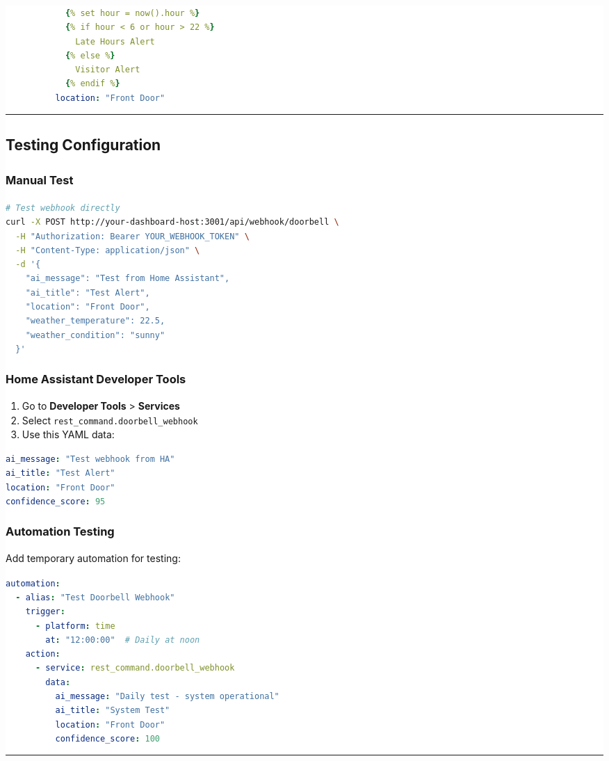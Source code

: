 ```yaml
            {% set hour = now().hour %}
            {% if hour < 6 or hour > 22 %}
              Late Hours Alert
            {% else %}
              Visitor Alert
            {% endif %}
          location: "Front Door"
```

---

## Testing Configuration

### Manual Test
```bash
# Test webhook directly
curl -X POST http://your-dashboard-host:3001/api/webhook/doorbell \
  -H "Authorization: Bearer YOUR_WEBHOOK_TOKEN" \
  -H "Content-Type: application/json" \
  -d '{
    "ai_message": "Test from Home Assistant",
    "ai_title": "Test Alert",
    "location": "Front Door",
    "weather_temperature": 22.5,
    "weather_condition": "sunny"
  }'
```

### Home Assistant Developer Tools

1. Go to **Developer Tools** > **Services**
2. Select `rest_command.doorbell_webhook`
3. Use this YAML data:
```yaml
ai_message: "Test webhook from HA"
ai_title: "Test Alert"
location: "Front Door"
confidence_score: 95
```

### Automation Testing

Add temporary automation for testing:
```yaml
automation:
  - alias: "Test Doorbell Webhook"
    trigger:
      - platform: time
        at: "12:00:00"  # Daily at noon
    action:
      - service: rest_command.doorbell_webhook
        data:
          ai_message: "Daily test - system operational"
          ai_title: "System Test"
          location: "Front Door"
          confidence_score: 100
```

---